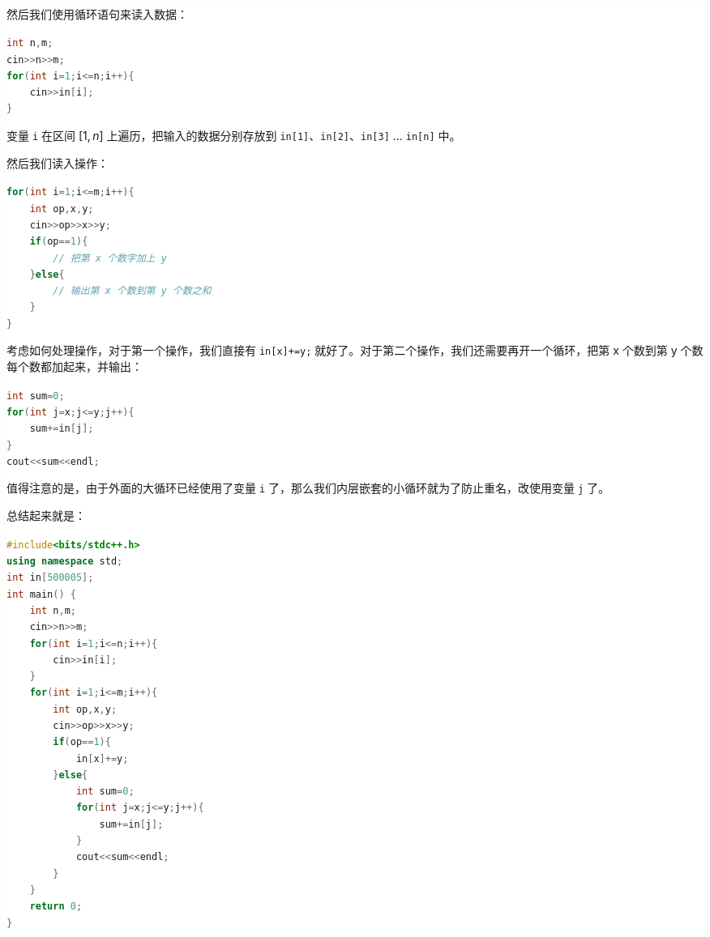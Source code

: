 然后我们使用循环语句来读入数据：

```cpp
int n,m;
cin>>n>>m;
for(int i=1;i<=n;i++){
    cin>>in[i];
}
```

变量 `i` 在区间 $[1,n]$ 上遍历，把输入的数据分别存放到 `in[1]`、`in[2]`、`in[3]` ... `in[n]` 中。

然后我们读入操作：

```cpp
for(int i=1;i<=m;i++){
    int op,x,y;
    cin>>op>>x>>y;
    if(op==1){
        // 把第 x 个数字加上 y
    }else{
        // 输出第 x 个数到第 y 个数之和
    }
}
```

考虑如何处理操作，对于第一个操作，我们直接有 `in[x]+=y;` 就好了。对于第二个操作，我们还需要再开一个循环，把第 x 个数到第 y 个数每个数都加起来，并输出：

```cpp
int sum=0;
for(int j=x;j<=y;j++){
    sum+=in[j];
}
cout<<sum<<endl;
```

值得注意的是，由于外面的大循环已经使用了变量 `i` 了，那么我们内层嵌套的小循环就为了防止重名，改使用变量 `j` 了。

总结起来就是：

```cpp
#include<bits/stdc++.h>
using namespace std;
int in[500005];
int main() { 
	int n,m;
	cin>>n>>m;
	for(int i=1;i<=n;i++){
	    cin>>in[i];
	}
	for(int i=1;i<=m;i++){
	    int op,x,y;
	    cin>>op>>x>>y;
	    if(op==1){
	        in[x]+=y;
	    }else{
	        int sum=0;
			for(int j=x;j<=y;j++){
			    sum+=in[j];
			}
			cout<<sum<<endl;
	    }
	}
	return 0; 
}
```
